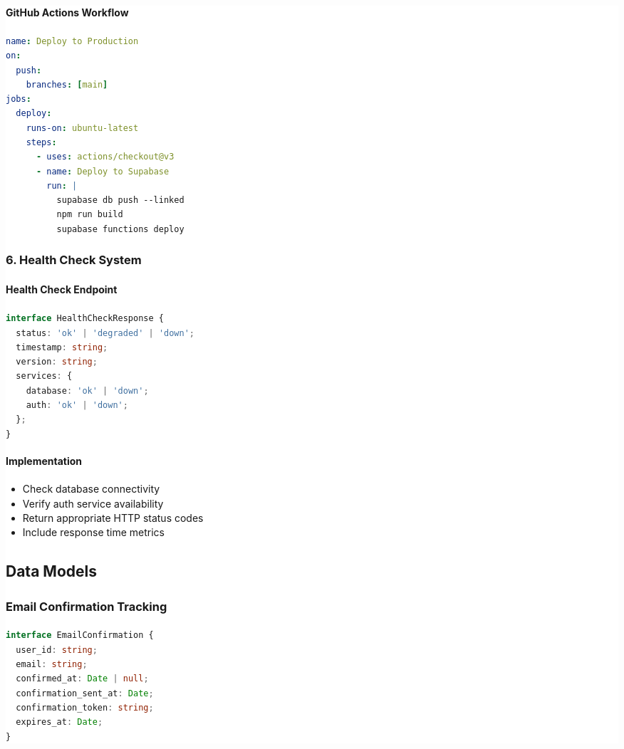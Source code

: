 #### GitHub Actions Workflow

```yaml
name: Deploy to Production
on:
  push:
    branches: [main]
jobs:
  deploy:
    runs-on: ubuntu-latest
    steps:
      - uses: actions/checkout@v3
      - name: Deploy to Supabase
        run: |
          supabase db push --linked
          npm run build
          supabase functions deploy
```

### 6. Health Check System

#### Health Check Endpoint

```typescript
interface HealthCheckResponse {
  status: 'ok' | 'degraded' | 'down';
  timestamp: string;
  version: string;
  services: {
    database: 'ok' | 'down';
    auth: 'ok' | 'down';
  };
}
```

#### Implementation

- Check database connectivity
- Verify auth service availability
- Return appropriate HTTP status codes
- Include response time metrics

## Data Models

### Email Confirmation Tracking

```typescript
interface EmailConfirmation {
  user_id: string;
  email: string;
  confirmed_at: Date | null;
  confirmation_sent_at: Date;
  confirmation_token: string;
  expires_at: Date;
}
```
